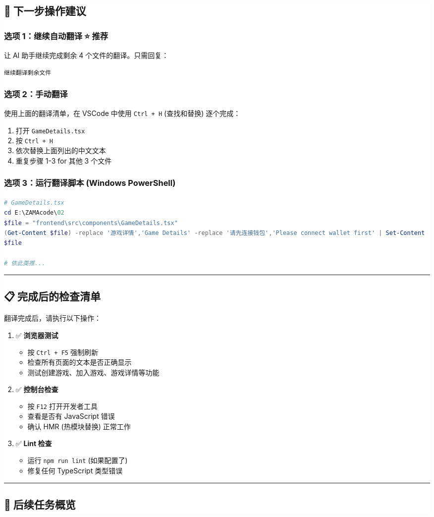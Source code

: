 
## 🚀 下一步操作建议

### 选项 1：继续自动翻译 ⭐ 推荐

让 AI 助手继续完成剩余 4 个文件的翻译。只需回复：
```
继续翻译剩余文件
```

### 选项 2：手动翻译

使用上面的翻译清单，在 VSCode 中使用 `Ctrl + H` (查找和替换) 逐个完成：

1. 打开 `GameDetails.tsx`
2. 按 `Ctrl + H`
3. 依次替换上面列出的中文文本
4. 重复步骤 1-3 for 其他 3 个文件

### 选项 3：运行翻译脚本 (Windows PowerShell)

```powershell
# GameDetails.tsx
cd E:\ZAMAcode\02
$file = "frontend\src\components\GameDetails.tsx"
(Get-Content $file) -replace '游戏详情','Game Details' -replace '请先连接钱包','Please connect wallet first' | Set-Content $file

# 依此类推...
```

---

## 📋 完成后的检查清单

翻译完成后，请执行以下操作：

1. ✅ **浏览器测试**
   - 按 `Ctrl + F5` 强制刷新
   - 检查所有页面的文本是否正确显示
   - 测试创建游戏、加入游戏、游戏详情等功能

2. ✅ **控制台检查**
   - 按 `F12` 打开开发者工具
   - 查看是否有 JavaScript 错误
   - 确认 HMR (热模块替换) 正常工作

3. ✅ **Lint 检查**
   - 运行 `npm run lint` (如果配置了)
   - 修复任何 TypeScript 类型错误

---

## 🎯 后续任务概览
